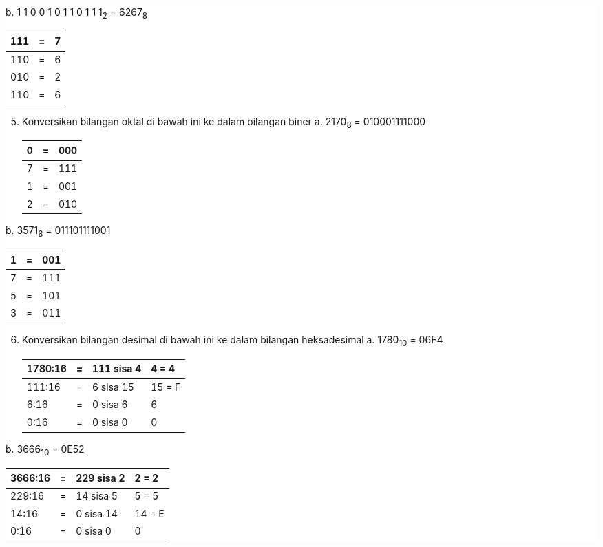   b. 1 1 0 0 1 0 1 1 0 1 1 1<sub>2</sub> = 6267<sub>8</sub>

   |111|=|7|
   | :- | :- | :- |
   |110|=|6|
   |010|=|2|
   |110|=|6|


5. Konversikan bilangan oktal di bawah ini ke dalam bilangan biner
  a. 2170<sub>8</sub> = 010001111000

   |0|=|000|
   | :- | :- | :- |
   |7|=|111|
   |1|=|001|
   |2|=|010|

  b. 3571<sub>8</sub> = 011101111001

   |1|=|001|
   | :- | :- | :- |
   |7|=|111|
   |5|=|101|
   |3|=|011|


6. Konversikan bilangan desimal di bawah ini ke dalam bilangan heksadesimal
  a. 1780<sub>10</sub> = 06F4

   |1780:16|=|111 sisa 4|4 = 4|
   | :- | :- | :- | :- |
   |111:16|=|6 sisa 15|15 = F|
   |6:16|=|0 sisa 6|6|
   |0:16|=|0 sisa 0|0|

  b. 3666<sub>10</sub> = 0E52

   |3666:16|=|229 sisa 2|2 = 2|
   | :- | :- | :- | :- |
   |229:16|=|14 sisa 5|5 = 5|
   |14:16|=|0 sisa 14|14 = E|
   |0:16|=|0 sisa 0|0|
